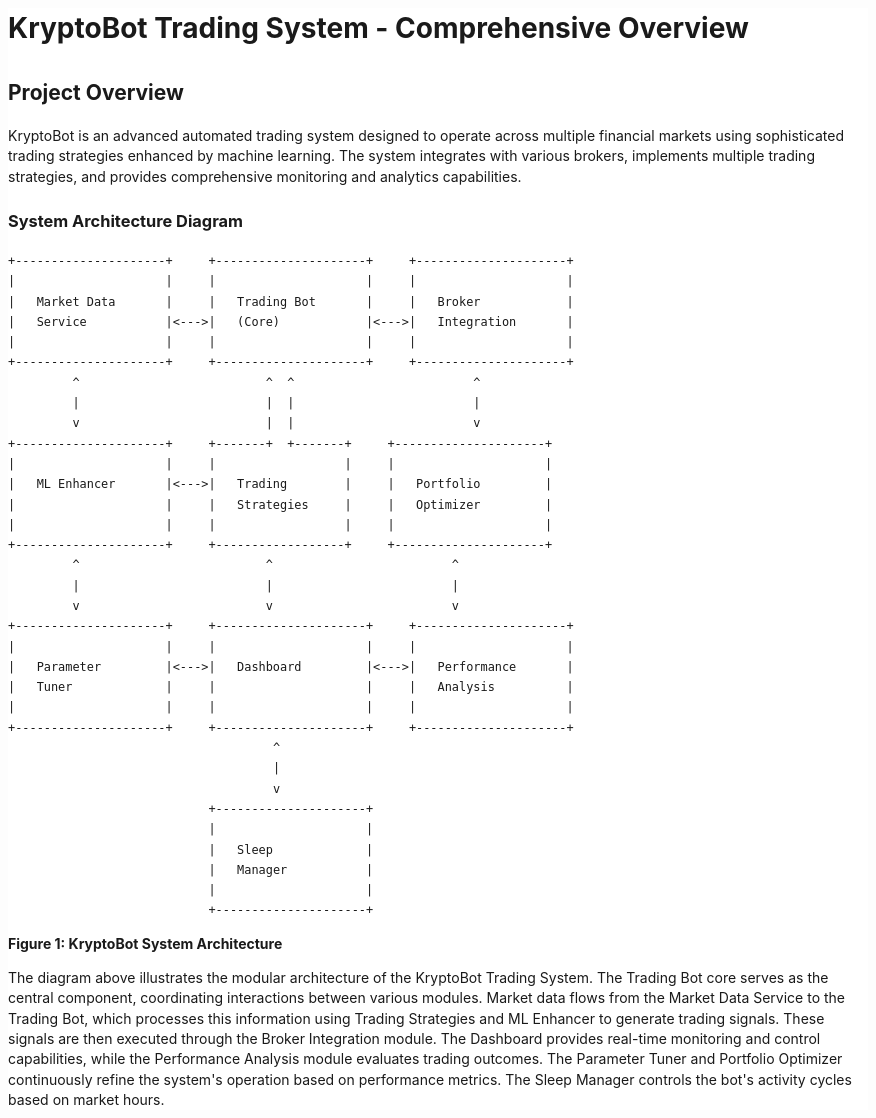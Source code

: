 # KryptoBot Trading System - Comprehensive Overview

## Project Overview

KryptoBot is an advanced automated trading system designed to operate across multiple financial markets using sophisticated trading strategies enhanced by machine learning. The system integrates with various brokers, implements multiple trading strategies, and provides comprehensive monitoring and analytics capabilities.

### System Architecture Diagram

```
+---------------------+     +---------------------+     +---------------------+
|                     |     |                     |     |                     |
|   Market Data       |     |   Trading Bot       |     |   Broker            |
|   Service           |<--->|   (Core)            |<--->|   Integration       |
|                     |     |                     |     |                     |
+---------------------+     +---------------------+     +---------------------+
         ^                          ^  ^                         ^
         |                          |  |                         |
         v                          |  |                         v
+---------------------+     +-------+  +-------+     +---------------------+
|                     |     |                  |     |                     |
|   ML Enhancer       |<--->|   Trading        |     |   Portfolio         |
|                     |     |   Strategies     |     |   Optimizer         |
|                     |     |                  |     |                     |
+---------------------+     +------------------+     +---------------------+
         ^                          ^                         ^
         |                          |                         |
         v                          v                         v
+---------------------+     +---------------------+     +---------------------+
|                     |     |                     |     |                     |
|   Parameter         |<--->|   Dashboard         |<--->|   Performance       |
|   Tuner             |     |                     |     |   Analysis          |
|                     |     |                     |     |                     |
+---------------------+     +---------------------+     +---------------------+
                                     ^
                                     |
                                     v
                            +---------------------+
                            |                     |
                            |   Sleep             |
                            |   Manager           |
                            |                     |
                            +---------------------+
```

**Figure 1: KryptoBot System Architecture**

The diagram above illustrates the modular architecture of the KryptoBot Trading System. The Trading Bot core serves as the central component, coordinating interactions between various modules. Market data flows from the Market Data Service to the Trading Bot, which processes this information using Trading Strategies and ML Enhancer to generate trading signals. These signals are then executed through the Broker Integration module. The Dashboard provides real-time monitoring and control capabilities, while the Performance Analysis module evaluates trading outcomes. The Parameter Tuner and Portfolio Optimizer continuously refine the system's operation based on performance metrics. The Sleep Manager controls the bot's activity cycles based on market hours.
